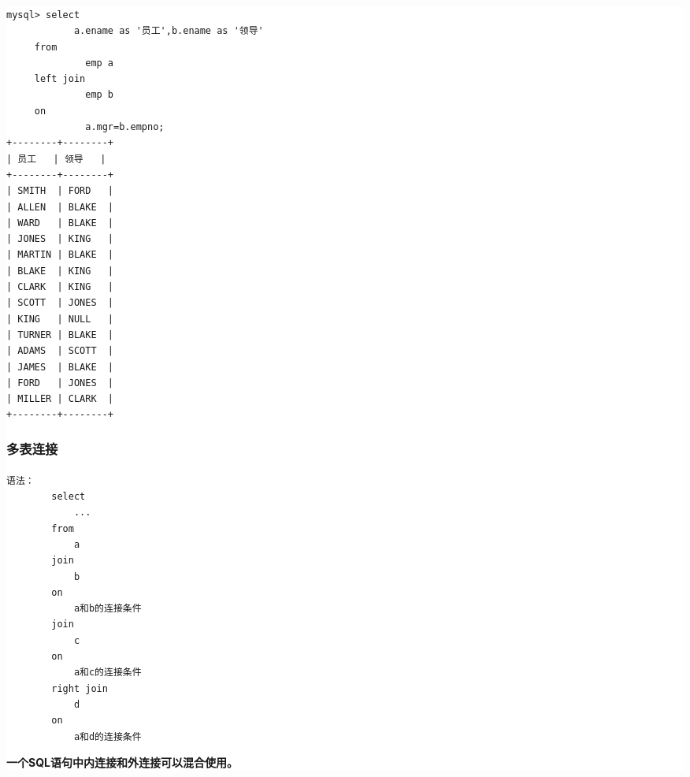 ```mysql
mysql> select
            a.ename as '员工',b.ename as '领导'
     from
              emp a
     left join
              emp b
     on
              a.mgr=b.empno;
+--------+--------+
| 员工   | 领导   |
+--------+--------+
| SMITH  | FORD   |
| ALLEN  | BLAKE  |
| WARD   | BLAKE  |
| JONES  | KING   |
| MARTIN | BLAKE  |
| BLAKE  | KING   |
| CLARK  | KING   |
| SCOTT  | JONES  |
| KING   | NULL   |
| TURNER | BLAKE  |
| ADAMS  | SCOTT  |
| JAMES  | BLAKE  |
| FORD   | JONES  |
| MILLER | CLARK  |
+--------+--------+
```

### 多表连接

```mysql
语法：
        select 
            ...
        from
            a
        join
            b
        on
            a和b的连接条件
        join
            c
        on
            a和c的连接条件
        right join
            d
        on
            a和d的连接条件
```

**一个SQL语句中内连接和外连接可以混合使用。**

